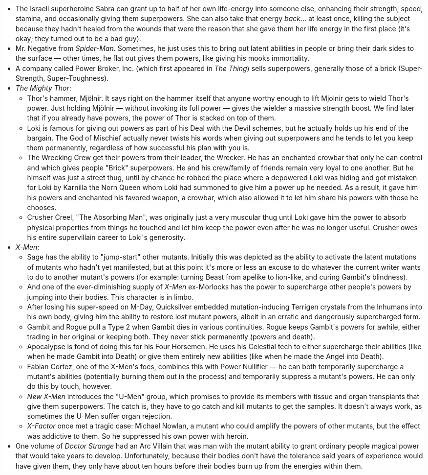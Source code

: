 -   The Israeli superheroine Sabra can grant up to half of her own life-energy into someone else, enhancing their strength, speed, stamina, and occasionally giving them superpowers. She can also take that energy _back_... at least once, killing the subject because they hadn't healed from the wounds that were the reason that she gave them her life energy in the first place (it's okay; they turned out to be a bad guy).
-   Mr. Negative from _Spider-Man_. Sometimes, he just uses this to bring out latent abilities in people or bring their dark sides to the surface — other times, he flat out gives them powers, like giving his mooks immortality.
-   A company called Power Broker, Inc. (which first appeared in _The Thing_) sells superpowers, generally those of a brick (Super-Strength, Super-Toughness).
-   _The Mighty Thor_:
    -   Thor's hammer, Mjölnir. It says right on the hammer itself that anyone worthy enough to lift Mjolnir gets to wield Thor's power. Just holding Mjölnir — without invoking its full power — gives the wielder a massive strength boost. We find later that if you already have powers, the power of Thor is stacked on top of them.
    -   Loki is famous for giving out powers as part of his Deal with the Devil schemes, but he actually holds up his end of the bargain. The God of Mischief actually never twists his words when giving out superpowers and he tends to let you keep them permanently, regardless of how successful his plan with you is.
    -   The Wrecking Crew get their powers from their leader, the Wrecker. He has an enchanted crowbar that only he can control and which gives people "Brick" superpowers. He and his crew/family of friends remain very loyal to one another. But he himself was just a street thug, until by chance he robbed the place where a depowered Loki was hiding and got mistaken for Loki by Karnilla the Norn Queen whom Loki had summoned to give him a power up he needed. As a result, it gave him his powers and enchanted his favored weapon, a crowbar, which also allowed it to let him share his powers with those he chooses.
    -   Crusher Creel, "The Absorbing Man", was originally just a very muscular thug until Loki gave him the power to absorb physical properties from things he touched and let him keep the power even after he was no longer useful. Crusher owes his entire supervillain career to Loki's generosity.
-   _X-Men_:
    -   Sage has the ability to "jump-start" other mutants. Initially this was depicted as the ability to activate the latent mutations of mutants who hadn't yet manifested, but at this point it's more or less an excuse to do whatever the current writer wants to do to another mutant's powers (for example: turning Beast from apelike to lion-like, and curing Gambit's blindness).
    -   And one of the ever-diminishing supply of _X-Men_ ex-Morlocks has the power to supercharge other people's powers by jumping into their bodies. This character is in limbo.
    -   After losing his super-speed on M-Day, Quicksilver embedded mutation-inducing Terrigen crystals from the Inhumans into his own body, giving him the ability to restore lost mutant powers, albeit in an erratic and dangerously supercharged form.
    -   Gambit and Rogue pull a Type 2 when Gambit dies in various continuities. Rogue keeps Gambit's powers for awhile, either trading in her original or keeping both. They never stick permanently (powers and death).
    -   Apocalypse is fond of doing this for his Four Horsemen. He uses his Celestial tech to either supercharge their abilities (like when he made Gambit into Death) or give them entirely new abilities (like when he made the Angel into Death).
    -   Fabian Cortez, one of the X-Men's foes, combines this with Power Nullifier — he can both temporarily supercharge a mutant's abilities (potentially burning them out in the process) and temporarily suppress a mutant's powers. He can only do this by touch, however.
    -   _New X-Men_ introduces the "U-Men" group, which promises to provide its members with tissue and organ transplants that give them superpowers. The catch is, they have to go catch and kill mutants to get the samples. It doesn't always work, as sometimes the U-Men suffer organ rejection.
    -   _X-Factor_ once met a tragic case: Michael Nowlan, a mutant who could amplify the powers of other mutants, but the effect was addictive to them. So he suppressed his own power with heroin.
-   One volume of _Doctor Strange_ had an Arc Villain that was man with the mutant ability to grant ordinary people magical power that would take years to develop. Unfortunately, because their bodies don't have the tolerance said years of experience would have given them, they only have about ten hours before their bodies burn up from the energies within them.
